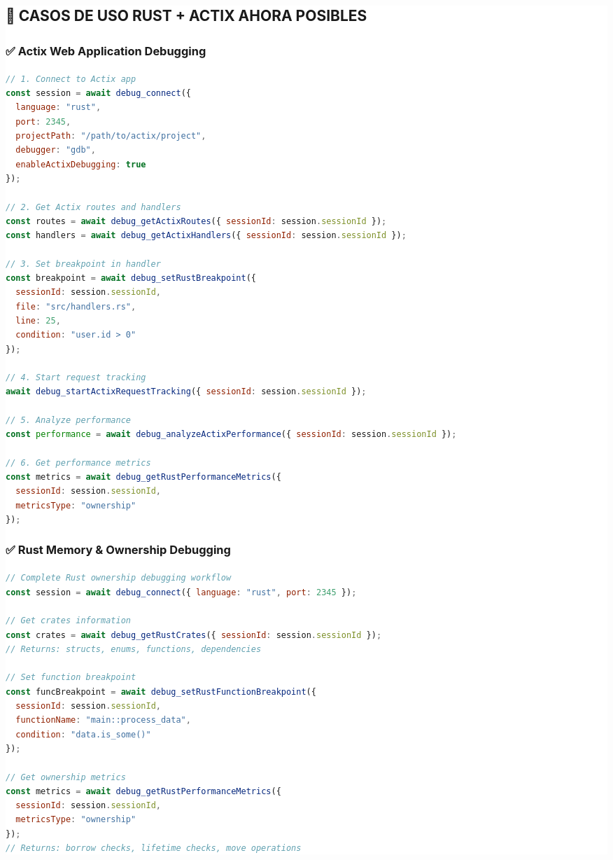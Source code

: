 
## 🚀 **CASOS DE USO RUST + ACTIX AHORA POSIBLES**

### **✅ Actix Web Application Debugging**
```javascript
// 1. Connect to Actix app
const session = await debug_connect({ 
  language: "rust", 
  port: 2345, 
  projectPath: "/path/to/actix/project",
  debugger: "gdb",
  enableActixDebugging: true 
});

// 2. Get Actix routes and handlers
const routes = await debug_getActixRoutes({ sessionId: session.sessionId });
const handlers = await debug_getActixHandlers({ sessionId: session.sessionId });

// 3. Set breakpoint in handler
const breakpoint = await debug_setRustBreakpoint({
  sessionId: session.sessionId,
  file: "src/handlers.rs",
  line: 25,
  condition: "user.id > 0"
});

// 4. Start request tracking
await debug_startActixRequestTracking({ sessionId: session.sessionId });

// 5. Analyze performance
const performance = await debug_analyzeActixPerformance({ sessionId: session.sessionId });

// 6. Get performance metrics
const metrics = await debug_getRustPerformanceMetrics({ 
  sessionId: session.sessionId, 
  metricsType: "ownership" 
});
```

### **✅ Rust Memory & Ownership Debugging**
```javascript
// Complete Rust ownership debugging workflow
const session = await debug_connect({ language: "rust", port: 2345 });

// Get crates information
const crates = await debug_getRustCrates({ sessionId: session.sessionId });
// Returns: structs, enums, functions, dependencies

// Set function breakpoint
const funcBreakpoint = await debug_setRustFunctionBreakpoint({
  sessionId: session.sessionId,
  functionName: "main::process_data",
  condition: "data.is_some()"
});

// Get ownership metrics
const metrics = await debug_getRustPerformanceMetrics({ 
  sessionId: session.sessionId, 
  metricsType: "ownership" 
});
// Returns: borrow checks, lifetime checks, move operations
```
